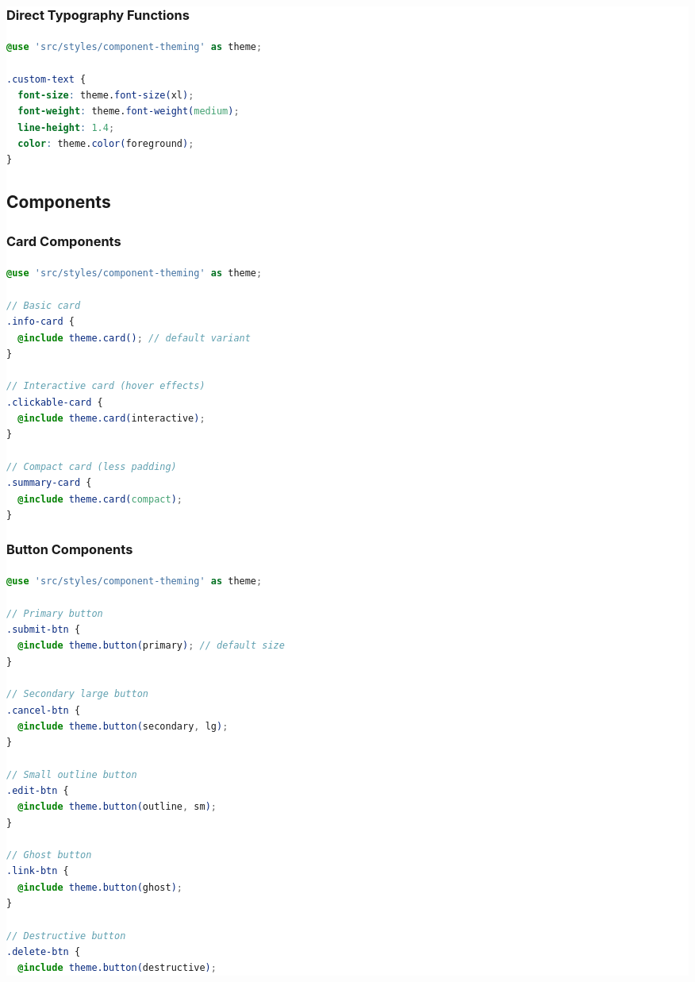 ### Direct Typography Functions

```scss
@use 'src/styles/component-theming' as theme;

.custom-text {
  font-size: theme.font-size(xl);
  font-weight: theme.font-weight(medium);
  line-height: 1.4;
  color: theme.color(foreground);
}
```

## Components

### Card Components

```scss
@use 'src/styles/component-theming' as theme;

// Basic card
.info-card {
  @include theme.card(); // default variant
}

// Interactive card (hover effects)
.clickable-card {
  @include theme.card(interactive);
}

// Compact card (less padding)
.summary-card {
  @include theme.card(compact);
}
```

### Button Components

```scss
@use 'src/styles/component-theming' as theme;

// Primary button
.submit-btn {
  @include theme.button(primary); // default size
}

// Secondary large button
.cancel-btn {
  @include theme.button(secondary, lg);
}

// Small outline button
.edit-btn {
  @include theme.button(outline, sm);
}

// Ghost button
.link-btn {
  @include theme.button(ghost);
}

// Destructive button
.delete-btn {
  @include theme.button(destructive);
```